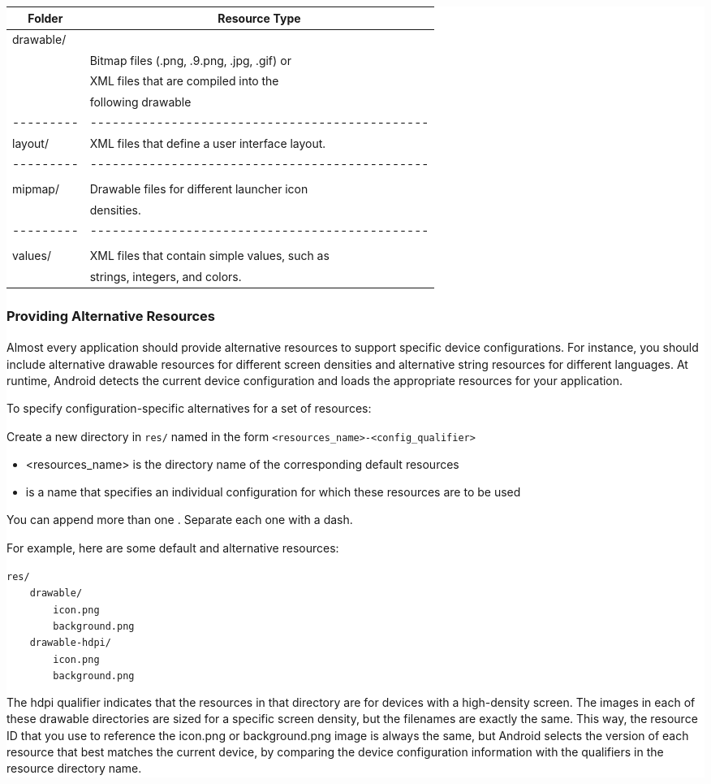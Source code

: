 
| Folder    | Resource Type                                  |
|-----------|------------------------------------------------|
| drawable/	|                                                |
|           |  Bitmap files (.png, .9.png, .jpg, .gif) or    |
|           |  XML files that are compiled into the          |
|           |    following drawable                          |
| --------- | ---------------------------------------------- |
| layout/   | XML files that define a user interface layout. |
| --------- | ---------------------------------------------- |
|           |                                                |
| mipmap/	| Drawable files for different launcher icon     |
|           | densities.                                     |
| --------- | ---------------------------------------------- |
|           |                                                |
| values/   | XML files that contain simple values, such as  |
|           | strings, integers, and colors.                 |


### Providing Alternative Resources

Almost every application should provide alternative resources to support specific device configurations. For instance, you should include alternative drawable resources for different screen densities and alternative string resources for different languages. At runtime, Android detects the current device configuration and loads the appropriate resources for your application.

To specify configuration-specific alternatives for a set of resources:

Create a new directory in `res/` named in the form `<resources_name>-<config_qualifier>`

- <resources_name> is the directory name of the corresponding default resources

- <qualifier> is a name that specifies an individual configuration for which these resources are to be used 

You can append more than one <qualifier>. Separate each one with a dash.

For example, here are some default and alternative resources:

```
res/
    drawable/   
        icon.png
        background.png    
    drawable-hdpi/  
        icon.png
        background.png  
```

The hdpi qualifier indicates that the resources in that directory are for devices with a high-density screen. The images in each of these drawable directories are sized for a specific screen density, but the filenames are exactly the same. This way, the resource ID that you use to reference the icon.png or background.png image is always the same, but Android selects the version of each resource that best matches the current device, by comparing the device configuration information with the qualifiers in the resource directory name.
